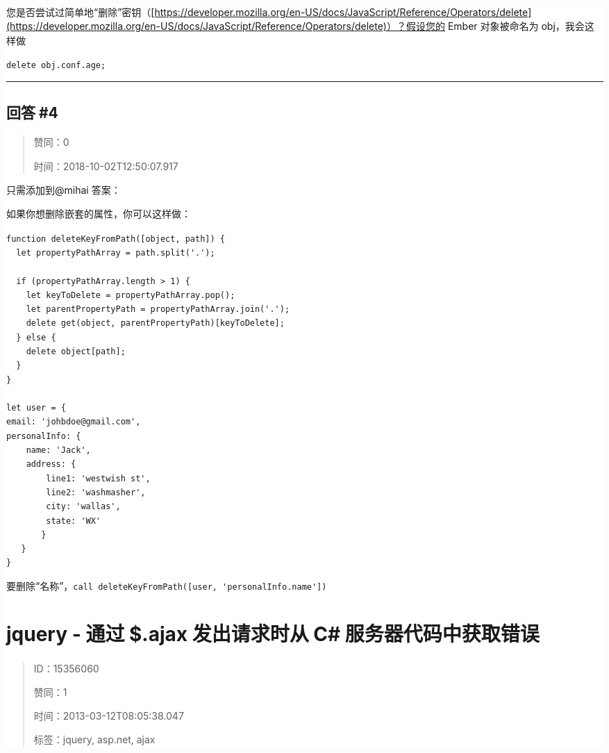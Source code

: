 您是否尝试过简单地“删除”密钥（[https://developer.mozilla.org/en-US/docs/JavaScript/Reference/Operators/delete](https://developer.mozilla.org/en-US/docs/JavaScript/Reference/Operators/delete)）？假设您的 Ember 对象被命名为 obj，我会这样做

```
delete obj.conf.age; 
```

* * *

## 回答 #4

> 赞同：0
> 
> 时间：2018-10-02T12:50:07.917

只需添加到@mihai 答案：

如果你想删除嵌套的属性，你可以这样做：

```
function deleteKeyFromPath([object, path]) {
  let propertyPathArray = path.split('.');

  if (propertyPathArray.length > 1) {
    let keyToDelete = propertyPathArray.pop();
    let parentPropertyPath = propertyPathArray.join('.');
    delete get(object, parentPropertyPath)[keyToDelete];
  } else {
    delete object[path];
  }
}

let user = {
email: 'johbdoe@gmail.com',
personalInfo: {
    name: 'Jack',
    address: {
        line1: 'westwish st',
        line2: 'washmasher',
        city: 'wallas',
        state: 'WX'
       }
   }
} 
```

要删除“名称”，`call deleteKeyFromPath([user, 'personalInfo.name'])`

# jquery - 通过 $.ajax 发出请求时从 C# 服务器代码中获取错误

> ID：15356060
> 
> 赞同：1
> 
> 时间：2013-03-12T08:05:38.047
> 
> 标签：jquery, asp.net, ajax
